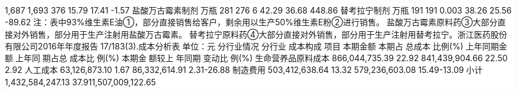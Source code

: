 1,687
1,693
376
15.79
17.41
-1.57
盐酸万古霉素制剂
万瓶
281
276
6
42.29
36.68
448.86
替考拉宁制剂
万瓶
191
191
0.003
38.26
25.56
-89.62
注：表中93%维生素E油①，部分直接销售给客户，剩余用以生产50%维生素E粉②进行销售。
盐酸万古霉素原料药③大部分直接对外销售，部分用于生产注射用盐酸万古霉素。
替考拉宁原料药④大部分直接对外销售，部分用于生产注射用替考拉宁。浙江医药股份有限公司2016年年度报告
17/183(3).成本分析表
单位：元
分行业情况
分行业
成本构成
项目
本期金额
本期占
总成本
比例(%)
上年同期金额
上年同
期占总
成本比
例(%)
本期金
额较上
年同期
变动比
例(%)
生命营养品原料成本
866,044,735.39
22.92
841,439,904.66
22.50
2.92
人工成本
63,126,873.10
1.67
86,332,614.91
2.31-26.88
制造费用
503,412,638.64
13.32
579,236,603.08
15.49-13.09
小计
1,432,584,247.13
37.911,507,009,122.65